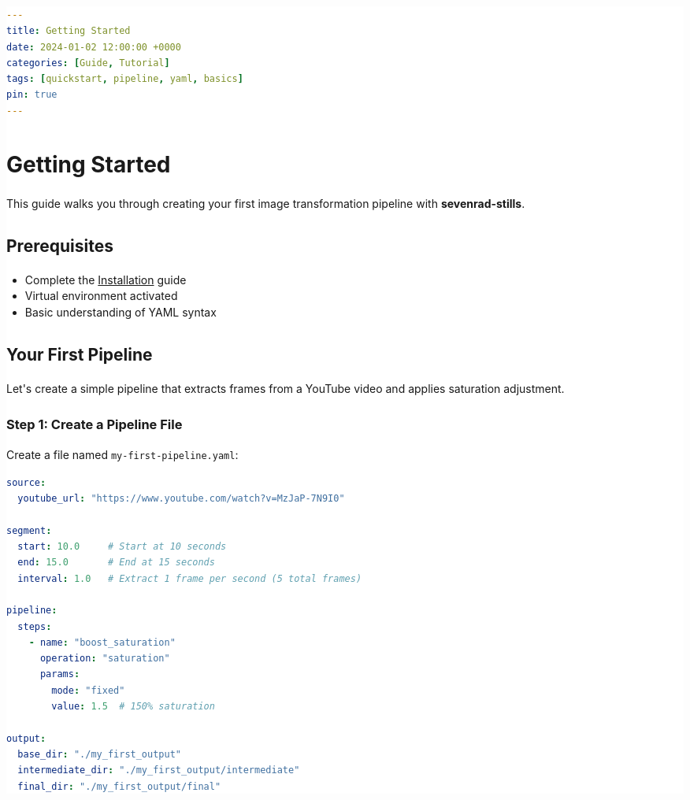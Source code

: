 ```yaml
---
title: Getting Started
date: 2024-01-02 12:00:00 +0000
categories: [Guide, Tutorial]
tags: [quickstart, pipeline, yaml, basics]
pin: true
---
```


# Getting Started

This guide walks you through creating your first image transformation pipeline with **sevenrad-stills**.

## Prerequisites

- Complete the [Installation](/posts/installation/) guide
- Virtual environment activated
- Basic understanding of YAML syntax

## Your First Pipeline

Let's create a simple pipeline that extracts frames from a YouTube video and applies saturation adjustment.

### Step 1: Create a Pipeline File

Create a file named `my-first-pipeline.yaml`:

```yaml
source:
  youtube_url: "https://www.youtube.com/watch?v=MzJaP-7N9I0"

segment:
  start: 10.0     # Start at 10 seconds
  end: 15.0       # End at 15 seconds
  interval: 1.0   # Extract 1 frame per second (5 total frames)

pipeline:
  steps:
    - name: "boost_saturation"
      operation: "saturation"
      params:
        mode: "fixed"
        value: 1.5  # 150% saturation

output:
  base_dir: "./my_first_output"
  intermediate_dir: "./my_first_output/intermediate"
  final_dir: "./my_first_output/final"
```
